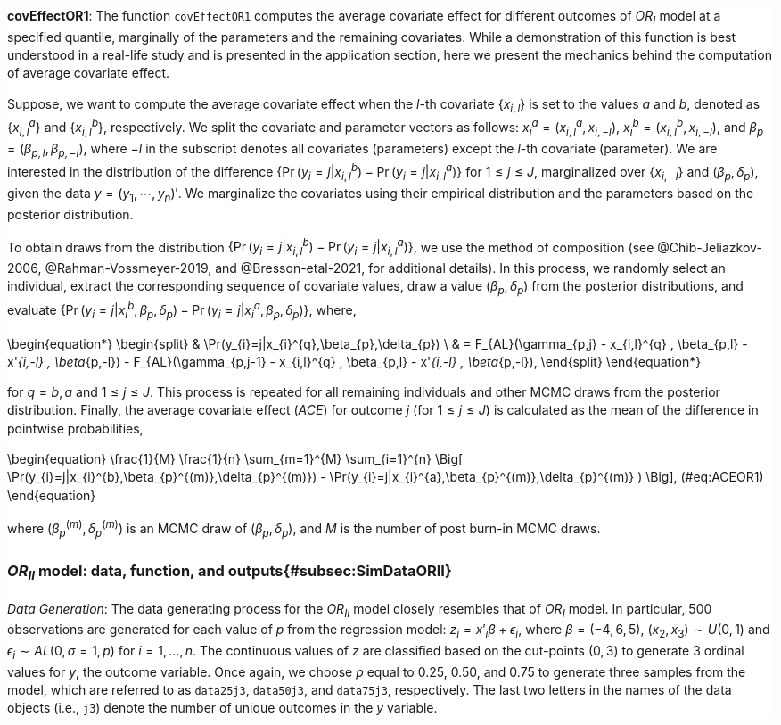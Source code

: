 
$\textbf{covEffectOR1}$: The function ``covEffectOR1`` computes the average covariate effect for different outcomes of $OR_{I}$ model at a specified quantile, marginally of the parameters and the remaining covariates. While a demonstration of this function is best understood in a real-life study and is presented in the application section, here we present the mechanics behind the computation of average covariate effect.

Suppose, we want to compute the average covariate effect when the $l$-th covariate $\{x_{i,l}\}$ is set to the values $a$ and $b$, denoted as $\{x_{i,l}^{a}\}$ and $\{ x_{i,l}^{b}\}$, respectively. We split the covariate and parameter vectors as follows: $x_{i}^{a} = ( x_{i,l}^{a}, \, x_{i,-l})$, $x_{i}^{b} = (x_{i,l}^{b}, \, x_{i,-l})$, and $\beta_{p} = (\beta_{p,l}, \, \beta_{p,-l})$, where $-l$ in the subscript denotes all covariates (parameters) except the $l$-th covariate (parameter). We are interested in the distribution of the difference $\{\Pr(y_{i}=j|x_{i,l}^{b}) - \Pr(y_{i}=j|x_{i,l}^{a} ) \}$ for $1 \le j \le J$, marginalized over $\{x_{i,-l}\}$ and $(\beta_{p},\delta_{p})$, given the data $y=(y_{1}, \cdots, y_{n})'$. We marginalize the covariates using their empirical distribution and the parameters based on the posterior distribution.

To obtain draws from the distribution $\{\Pr(y_{i}=j|x_{i,l}^{b}) - \Pr(y_{i}=j|x_{i,l}^{a} ) \}$, we use the method of composition (see @Chib-Jeliazkov-2006, @Rahman-Vossmeyer-2019, and @Bresson-etal-2021, for additional details). In this process, we randomly select an individual, extract the corresponding sequence of covariate values, draw a value $(\beta_{p}, \delta_{p})$ from the posterior distributions, and evaluate $\{\Pr(y_{i}=j|x_{i}^{b},\beta_{p},\delta_{p}) - \Pr(y_{i}=j|x_{i}^{a},\beta_{p},\delta_{p} )\}$, where,

\begin{equation*}
\begin{split}
& \Pr(y_{i}=j|x_{i}^{q},\beta_{p},\delta_{p}) \\
& = F_{AL}(\gamma_{p,j} - x_{i,l}^{q} \, \beta_{p,l} - x'_{i,-l} \, \beta_{p,-l}) - F_{AL}(\gamma_{p,j-1} - x_{i,l}^{q} \, \beta_{p,l} - x'_{i,-l} \, \beta_{p,-l}),
\end{split}
\end{equation*}

for $q=b, a$ and $1 \le j \le J$. This process is repeated for all remaining individuals and other MCMC draws from the posterior distribution. Finally, the average covariate effect $(ACE)$ for outcome $j$ (for $1 \le j \le J$) is calculated as the mean of the difference in pointwise probabilities,

\begin{equation}
\frac{1}{M} \frac{1}{n} \sum_{m=1}^{M}
\sum_{i=1}^{n} \Big[ \Pr(y_{i}=j|x_{i}^{b},\beta_{p}^{(m)},\delta_{p}^{(m)}) - \Pr(y_{i}=j|x_{i}^{a},\beta_{p}^{(m)},\delta_{p}^{(m)} ) \Big],
(\#eq:ACEOR1)
\end{equation}

where $(\beta_{p}^{(m)},\delta_{p}^{(m)})$ is an MCMC draw of $(\beta_{p}, \delta_{p})$, and $M$ is the number of post burn-in MCMC draws.



### $OR_{II}$ model: data, function, and outputs{#subsec:SimDataORII}

$\textit{Data Generation}$: The data generating process for the $OR_{II}$ model closely resembles that of $OR_{I}$ model. In particular, 500 observations are generated for each value of $p$ from the regression model: $z_{i} = x'_{i}\beta + \epsilon_{i}$, where $\beta = (-4, 6, 5)$, $(x_{2},x_{3}) \sim U(0, 1)$ and $\epsilon_{i} \sim AL(0, \sigma = 1, p)$ for $i=1,\ldots,n$. The continuous values of $z$ are classified based on the cut-points $(0, 3)$ to generate 3 ordinal values for $y$, the outcome variable. Once again, we choose $p$ equal to 0.25, 0.50, and 0.75 to generate three samples from the model, which are referred to as ``data25j3``, ``data50j3``, and ``data75j3``, respectively. The last two letters in the names of the data objects (i.e., ``j3``) denote the number of unique outcomes in the $y$ variable.

